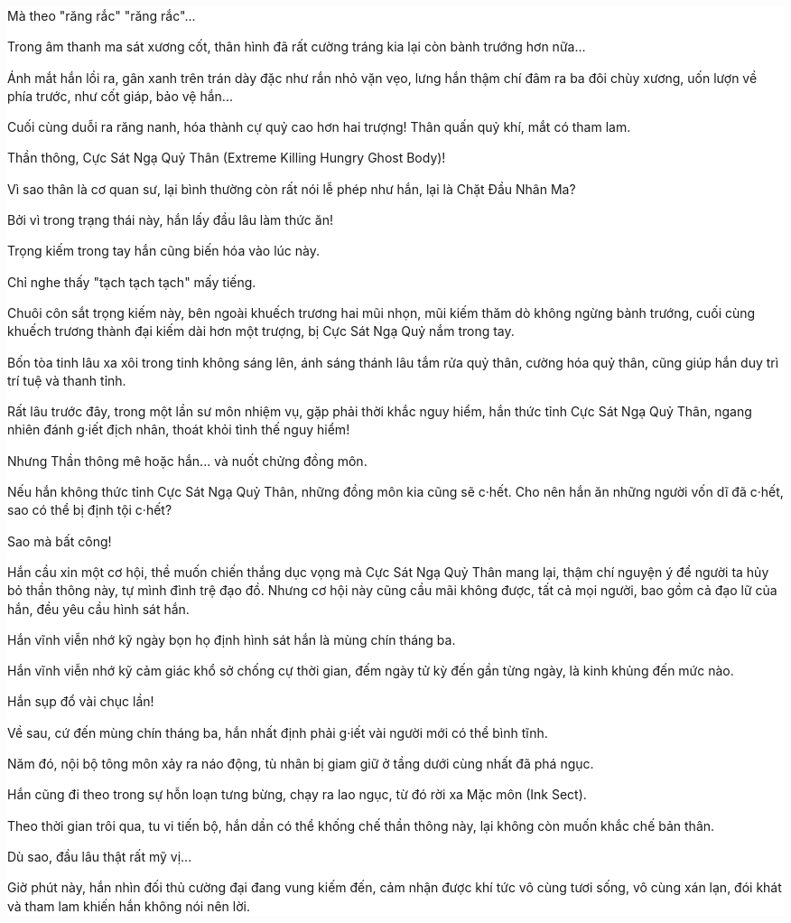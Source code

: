 Mà theo "răng rắc" "răng rắc"...

Trong âm thanh ma sát xương cốt, thân hình đã rất cường tráng kia lại còn bành trướng hơn nữa...

Ánh mắt hắn lồi ra, gân xanh trên trán dày đặc như rắn nhỏ vặn vẹo, lưng hắn thậm chí đâm ra ba đôi chùy xương, uốn lượn về phía trước, như cốt giáp, bảo vệ hắn...

Cuối cùng duỗi ra răng nanh, hóa thành cự quỷ cao hơn hai trượng! Thân quấn quỷ khí, mắt có tham lam.

Thần thông, Cực Sát Ngạ Quỷ Thân (Extreme Killing Hungry Ghost Body)!

Vì sao thân là cơ quan sư, lại bình thường còn rất nói lễ phép như hắn, lại là Chặt Đầu Nhân Ma?

Bởi vì trong trạng thái này, hắn lấy đầu lâu làm thức ăn!

Trọng kiếm trong tay hắn cũng biến hóa vào lúc này.

Chỉ nghe thấy "tạch tạch tạch" mấy tiếng.

Chuôi côn sắt trọng kiếm này, bên ngoài khuếch trương hai mũi nhọn, mũi kiếm thăm dò không ngừng bành trướng, cuối cùng khuếch trương thành đại kiếm dài hơn một trượng, bị Cực Sát Ngạ Quỷ nắm trong tay.

Bốn tòa tinh lâu xa xôi trong tinh không sáng lên, ánh sáng thánh lâu tắm rửa quỷ thân, cường hóa quỷ thân, cũng giúp hắn duy trì trí tuệ và thanh tỉnh.

Rất lâu trước đây, trong một lần sư môn nhiệm vụ, gặp phải thời khắc nguy hiểm, hắn thức tỉnh Cực Sát Ngạ Quỷ Thân, ngang nhiên đánh g·iết địch nhân, thoát khỏi tình thế nguy hiểm!

Nhưng Thần thông mê hoặc hắn... và nuốt chửng đồng môn.

Nếu hắn không thức tỉnh Cực Sát Ngạ Quỷ Thân, những đồng môn kia cũng sẽ c·hết. Cho nên hắn ăn những người vốn dĩ đã c·hết, sao có thể bị định tội c·hết?

Sao mà bất công!

Hắn cầu xin một cơ hội, thề muốn chiến thắng dục vọng mà Cực Sát Ngạ Quỷ Thân mang lại, thậm chí nguyện ý để người ta hủy bỏ thần thông này, tự mình đình trệ đạo đồ. Nhưng cơ hội này cũng cầu mãi không được, tất cả mọi người, bao gồm cả đạo lữ của hắn, đều yêu cầu hình sát hắn.

Hắn vĩnh viễn nhớ kỹ ngày bọn họ định hình sát hắn là mùng chín tháng ba.

Hắn vĩnh viễn nhớ kỹ cảm giác khổ sở chống cự thời gian, đếm ngày tử kỳ đến gần từng ngày, là kinh khủng đến mức nào.

Hắn sụp đổ vài chục lần!

Về sau, cứ đến mùng chín tháng ba, hắn nhất định phải g·iết vài người mới có thể bình tĩnh.

Năm đó, nội bộ tông môn xảy ra náo động, tù nhân bị giam giữ ở tầng dưới cùng nhất đã phá ngục.

Hắn cũng đi theo trong sự hỗn loạn tưng bừng, chạy ra lao ngục, từ đó rời xa Mặc môn (Ink Sect).

Theo thời gian trôi qua, tu vi tiến bộ, hắn dần có thể khống chế thần thông này, lại không còn muốn khắc chế bản thân.

Dù sao, đầu lâu thật rất mỹ vị...

Giờ phút này, hắn nhìn đối thủ cường đại đang vung kiếm đến, cảm nhận được khí tức vô cùng tươi sống, vô cùng xán lạn, đói khát và tham lam khiến hắn không nói nên lời.
